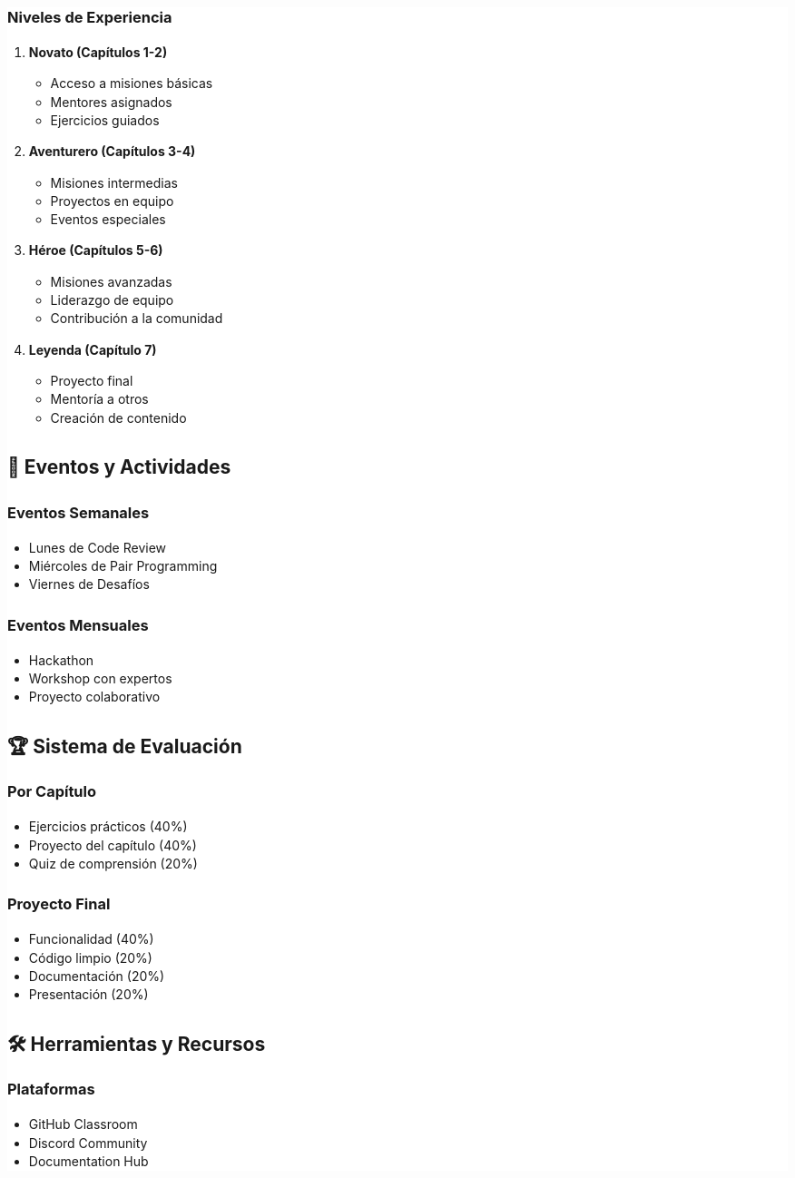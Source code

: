 ### Niveles de Experiencia
1. **Novato (Capítulos 1-2)**
   - Acceso a misiones básicas
   - Mentores asignados
   - Ejercicios guiados

2. **Aventurero (Capítulos 3-4)**
   - Misiones intermedias
   - Proyectos en equipo
   - Eventos especiales

3. **Héroe (Capítulos 5-6)**
   - Misiones avanzadas
   - Liderazgo de equipo
   - Contribución a la comunidad

4. **Leyenda (Capítulo 7)**
   - Proyecto final
   - Mentoría a otros
   - Creación de contenido

## 📅 Eventos y Actividades

### Eventos Semanales
- Lunes de Code Review
- Miércoles de Pair Programming
- Viernes de Desafíos

### Eventos Mensuales
- Hackathon
- Workshop con expertos
- Proyecto colaborativo

## 🏆 Sistema de Evaluación

### Por Capítulo
- Ejercicios prácticos (40%)
- Proyecto del capítulo (40%)
- Quiz de comprensión (20%)

### Proyecto Final
- Funcionalidad (40%)
- Código limpio (20%)
- Documentación (20%)
- Presentación (20%)

## 🛠️ Herramientas y Recursos

### Plataformas
- GitHub Classroom
- Discord Community
- Documentation Hub
